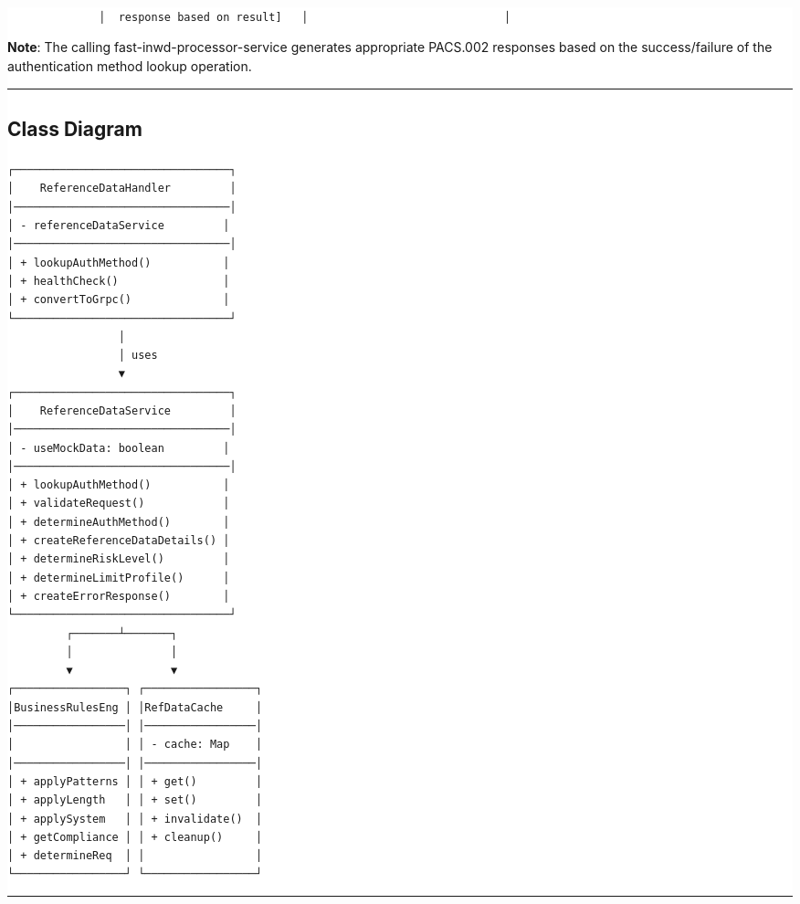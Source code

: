```
              │  response based on result]   │                              │
```

**Note**: The calling fast-inwd-processor-service generates appropriate PACS.002 responses based on the success/failure of the authentication method lookup operation.

---

## Class Diagram

```
┌─────────────────────────────────┐
│    ReferenceDataHandler         │
│─────────────────────────────────│
│ - referenceDataService         │
│─────────────────────────────────│
│ + lookupAuthMethod()           │
│ + healthCheck()                │
│ + convertToGrpc()              │
└─────────────────────────────────┘
                 │
                 │ uses
                 ▼
┌─────────────────────────────────┐
│    ReferenceDataService         │
│─────────────────────────────────│
│ - useMockData: boolean         │
│─────────────────────────────────│
│ + lookupAuthMethod()           │
│ + validateRequest()            │
│ + determineAuthMethod()        │
│ + createReferenceDataDetails() │
│ + determineRiskLevel()         │
│ + determineLimitProfile()      │
│ + createErrorResponse()        │
└─────────────────────────────────┘
         ┌───────┴───────┐
         │               │
         ▼               ▼
┌─────────────────┐ ┌─────────────────┐
│BusinessRulesEng │ │RefDataCache     │
│─────────────────│ │─────────────────│
│                 │ │ - cache: Map    │
│─────────────────│ │─────────────────│
│ + applyPatterns │ │ + get()         │
│ + applyLength   │ │ + set()         │
│ + applySystem   │ │ + invalidate()  │
│ + getCompliance │ │ + cleanup()     │
│ + determineReq  │ │                 │
└─────────────────┘ └─────────────────┘
```

---